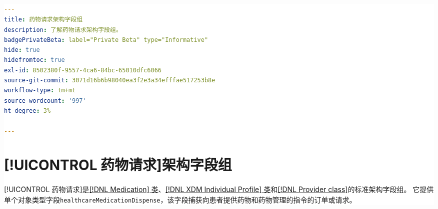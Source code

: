 ```yaml
---
title: 药物请求架构字段组
description: 了解药物请求架构字段组。
badgePrivateBeta: label="Private Beta" type="Informative"
hide: true
hidefromtoc: true
exl-id: 8502380f-9557-4ca6-84bc-65010dfc6066
source-git-commit: 3071d16b6b98040ea3f2e3a34efffae517253b8e
workflow-type: tm+mt
source-wordcount: '997'
ht-degree: 3%

---
```


# [!UICONTROL 药物请求]架构字段组

[!UICONTROL 药物请求]是[[!DNL Medication] 类](../../../classes/medication.md)、[[!DNL XDM Individual Profile] 类](../../../classes/individual-profile.md)和[[!DNL Provider class]](../../../classes/provider.md)的标准架构字段组。 它提供单个对象类型字段`healthcareMedicationDispense`，该字段捕获向患者提供药物和药物管理的指令的订单或请求。
